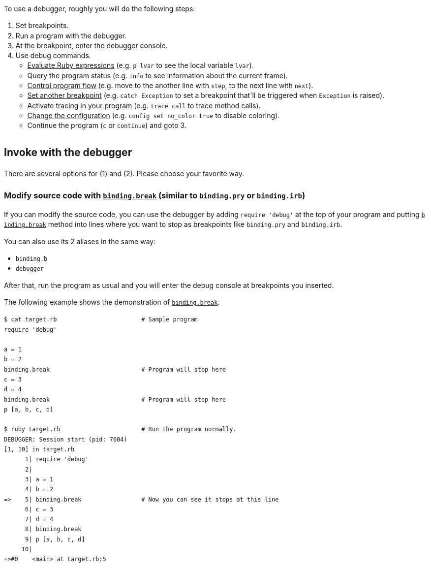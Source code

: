 To use a debugger, roughly you will do the following steps:

1. Set breakpoints.
2. Run a program with the debugger.
3. At the breakpoint, enter the debugger console.
4. Use debug commands.
    * [Evaluate Ruby expressions](#evaluate) (e.g. `p lvar` to see the local variable `lvar`).
    * [Query the program status](#information) (e.g. `info` to see information about the current frame).
    * [Control program flow](#control-flow) (e.g. move to the another line with `step`, to the next line with `next`).
    * [Set another breakpoint](#breakpoint) (e.g. `catch Exception` to set a breakpoint that'll be triggered when `Exception` is raised).
    * [Activate tracing in your program](#trace) (e.g. `trace call` to trace method calls).
    * [Change the configuration](#configuration-1) (e.g. `config set no_color true` to disable coloring).
    * Continue the program (`c` or `continue`) and goto 3.

## Invoke with the debugger

There are several options for (1) and (2). Please choose your favorite way.

### Modify source code with [`binding.break`](#bindingbreak-method) (similar to `binding.pry` or `binding.irb`)

If you can modify the source code, you can use the debugger by adding `require 'debug'` at the top of your program and putting [`binding.break`](#bindingbreak-method) method into lines where you want to stop as breakpoints like `binding.pry` and `binding.irb`.

You can also use its 2 aliases in the same way:

- `binding.b`
- `debugger`

After that, run the program as usual and you will enter the debug console at breakpoints you inserted.

The following example shows the demonstration of [`binding.break`](#bindingbreak-method).

```shell
$ cat target.rb                        # Sample program
require 'debug'

a = 1
b = 2
binding.break                          # Program will stop here
c = 3
d = 4
binding.break                          # Program will stop here
p [a, b, c, d]

$ ruby target.rb                       # Run the program normally.
DEBUGGER: Session start (pid: 7604)
[1, 10] in target.rb
      1| require 'debug'
      2|
      3| a = 1
      4| b = 2
=>    5| binding.break                 # Now you can see it stops at this line
      6| c = 3
      7| d = 4
      8| binding.break
      9| p [a, b, c, d]
     10|
=>#0    <main> at target.rb:5

```